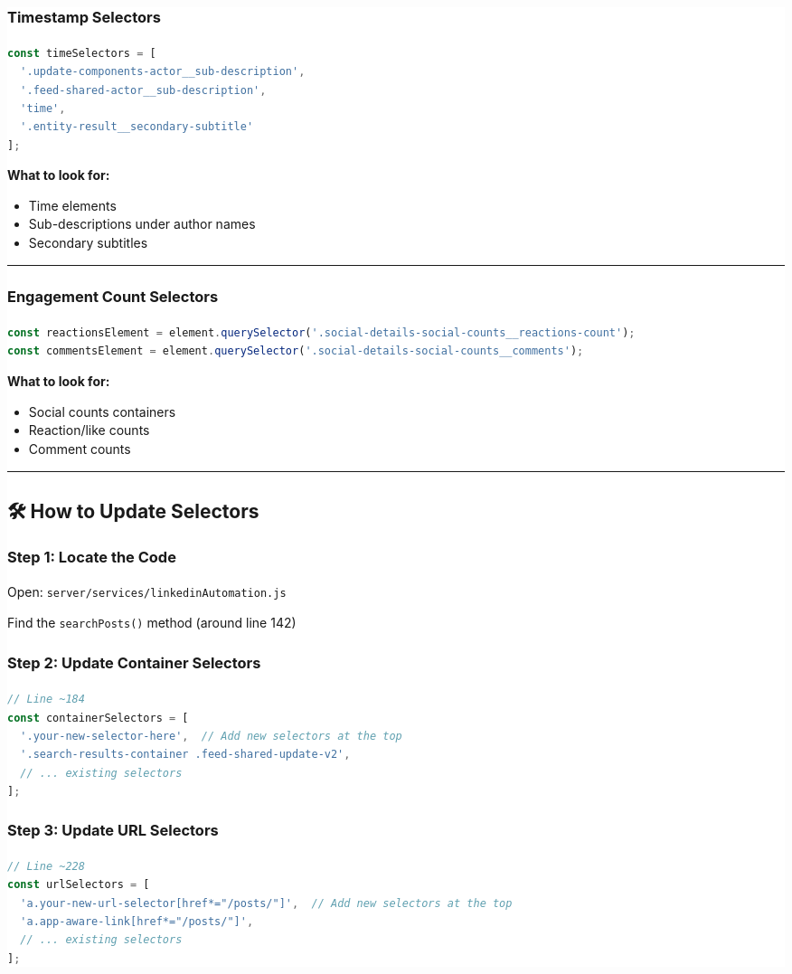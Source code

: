 
### Timestamp Selectors
```javascript
const timeSelectors = [
  '.update-components-actor__sub-description',
  '.feed-shared-actor__sub-description',
  'time',
  '.entity-result__secondary-subtitle'
];
```

**What to look for:**
- Time elements
- Sub-descriptions under author names
- Secondary subtitles

---

### Engagement Count Selectors
```javascript
const reactionsElement = element.querySelector('.social-details-social-counts__reactions-count');
const commentsElement = element.querySelector('.social-details-social-counts__comments');
```

**What to look for:**
- Social counts containers
- Reaction/like counts
- Comment counts

---

## 🛠️ How to Update Selectors

### Step 1: Locate the Code
Open: `server/services/linkedinAutomation.js`

Find the `searchPosts()` method (around line 142)

### Step 2: Update Container Selectors
```javascript
// Line ~184
const containerSelectors = [
  '.your-new-selector-here',  // Add new selectors at the top
  '.search-results-container .feed-shared-update-v2',
  // ... existing selectors
];
```

### Step 3: Update URL Selectors
```javascript
// Line ~228
const urlSelectors = [
  'a.your-new-url-selector[href*="/posts/"]',  // Add new selectors at the top
  'a.app-aware-link[href*="/posts/"]',
  // ... existing selectors
];
```
